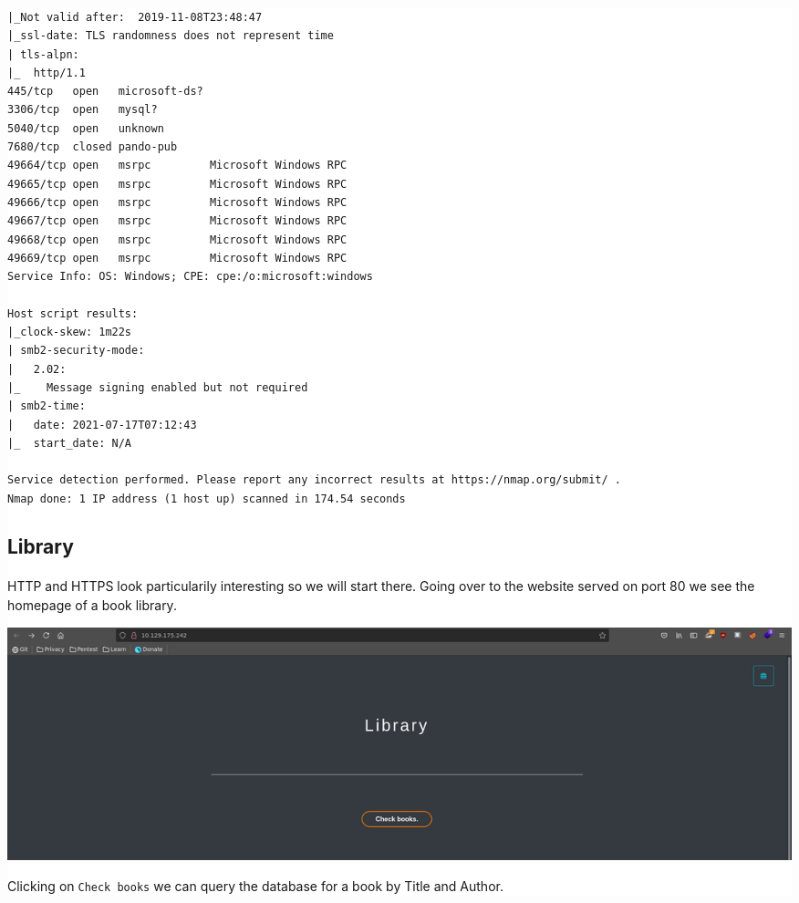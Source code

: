 ```
|_Not valid after:  2019-11-08T23:48:47
|_ssl-date: TLS randomness does not represent time
| tls-alpn: 
|_  http/1.1
445/tcp   open   microsoft-ds?
3306/tcp  open   mysql?
5040/tcp  open   unknown
7680/tcp  closed pando-pub
49664/tcp open   msrpc         Microsoft Windows RPC
49665/tcp open   msrpc         Microsoft Windows RPC
49666/tcp open   msrpc         Microsoft Windows RPC
49667/tcp open   msrpc         Microsoft Windows RPC
49668/tcp open   msrpc         Microsoft Windows RPC
49669/tcp open   msrpc         Microsoft Windows RPC
Service Info: OS: Windows; CPE: cpe:/o:microsoft:windows

Host script results:
|_clock-skew: 1m22s
| smb2-security-mode: 
|   2.02:
|_    Message signing enabled but not required
| smb2-time: 
|   date: 2021-07-17T07:12:43
|_  start_date: N/A

Service detection performed. Please report any incorrect results at https://nmap.org/submit/ .
Nmap done: 1 IP address (1 host up) scanned in 174.54 seconds
```


## Library

HTTP and HTTPS look particularily interesting so we will start there. Going over to the website served on port 80 we see the homepage of a book library.

[![home.png](/img/breadcrumbs/home.png)](/img/breadcrumbs/home.png)

Clicking on `Check books` we can query the database for a book by Title and Author.
